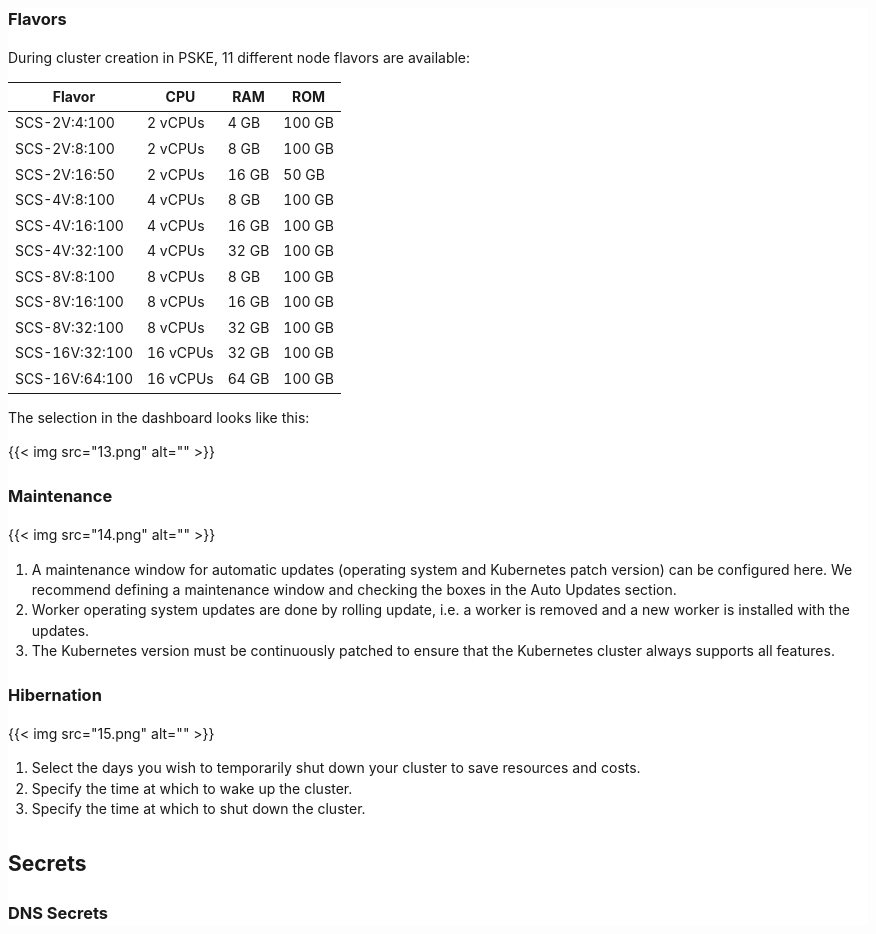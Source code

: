 ### Flavors

During cluster creation in PSKE, 11 different node flavors are available:

| Flavor | CPU | RAM | ROM |
| --- | --- | --- | --- |
| SCS-2V:4:100 | 2 vCPUs | 4 GB | 100 GB |
| SCS-2V:8:100 | 2 vCPUs | 8 GB | 100 GB |
| SCS-2V:16:50 | 2 vCPUs | 16 GB | 50 GB |
| SCS-4V:8:100 | 4 vCPUs | 8 GB | 100 GB |
| SCS-4V:16:100 | 4 vCPUs | 16 GB | 100 GB |
| SCS-4V:32:100 | 4 vCPUs | 32 GB | 100 GB |
| SCS-8V:8:100 | 8 vCPUs | 8 GB | 100 GB |
| SCS-8V:16:100 | 8 vCPUs | 16 GB | 100 GB |
| SCS-8V:32:100 | 8 vCPUs | 32 GB | 100 GB |
| SCS-16V:32:100 | 16 vCPUs | 32 GB | 100 GB |
| SCS-16V:64:100 | 16 vCPUs | 64 GB | 100 GB |

The selection in the dashboard looks like this:

{{< img src="13.png" alt="" >}}

### Maintenance

{{< img src="14.png" alt="" >}}

1. A maintenance window for automatic updates (operating system and Kubernetes patch version) can be configured here. We recommend defining a maintenance window and checking the boxes in the Auto Updates section.
2. Worker operating system updates are done by rolling update, i.e. a worker is removed and a new worker is installed with the updates.
3. The Kubernetes version must be continuously patched to ensure that the Kubernetes cluster always supports all features.

### Hibernation

{{< img src="15.png" alt="" >}}

1. Select the days you wish to temporarily shut down your cluster to save resources and costs.
2. Specify the time at which to wake up the cluster.
3. Specify the time at which to shut down the cluster.

## Secrets


### DNS Secrets
